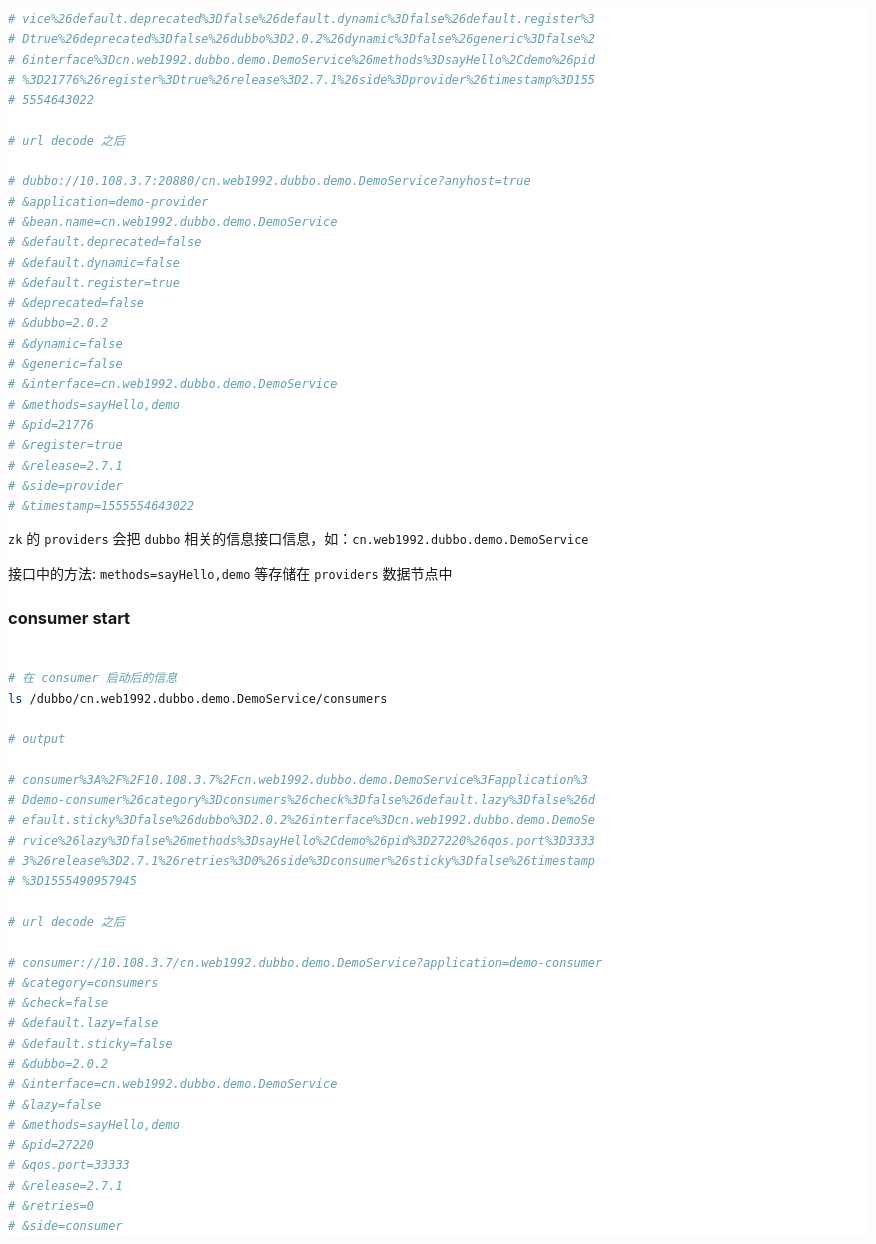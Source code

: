 ```sh
# vice%26default.deprecated%3Dfalse%26default.dynamic%3Dfalse%26default.register%3
# Dtrue%26deprecated%3Dfalse%26dubbo%3D2.0.2%26dynamic%3Dfalse%26generic%3Dfalse%2
# 6interface%3Dcn.web1992.dubbo.demo.DemoService%26methods%3DsayHello%2Cdemo%26pid
# %3D21776%26register%3Dtrue%26release%3D2.7.1%26side%3Dprovider%26timestamp%3D155
# 5554643022

# url decode 之后

# dubbo://10.108.3.7:20880/cn.web1992.dubbo.demo.DemoService?anyhost=true
# &application=demo-provider
# &bean.name=cn.web1992.dubbo.demo.DemoService
# &default.deprecated=false
# &default.dynamic=false
# &default.register=true
# &deprecated=false
# &dubbo=2.0.2
# &dynamic=false
# &generic=false
# &interface=cn.web1992.dubbo.demo.DemoService
# &methods=sayHello,demo
# &pid=21776
# &register=true
# &release=2.7.1
# &side=provider
# &timestamp=1555554643022

```

`zk` 的 `providers` 会把 `dubbo` 相关的信息接口信息，如：`cn.web1992.dubbo.demo.DemoService`

接口中的方法: `methods=sayHello,demo` 等存储在 `providers` 数据节点中

### consumer start

```sh

# 在 consumer 启动后的信息
ls /dubbo/cn.web1992.dubbo.demo.DemoService/consumers

# output

# consumer%3A%2F%2F10.108.3.7%2Fcn.web1992.dubbo.demo.DemoService%3Fapplication%3
# Ddemo-consumer%26category%3Dconsumers%26check%3Dfalse%26default.lazy%3Dfalse%26d
# efault.sticky%3Dfalse%26dubbo%3D2.0.2%26interface%3Dcn.web1992.dubbo.demo.DemoSe
# rvice%26lazy%3Dfalse%26methods%3DsayHello%2Cdemo%26pid%3D27220%26qos.port%3D3333
# 3%26release%3D2.7.1%26retries%3D0%26side%3Dconsumer%26sticky%3Dfalse%26timestamp
# %3D1555490957945

# url decode 之后

# consumer://10.108.3.7/cn.web1992.dubbo.demo.DemoService?application=demo-consumer
# &category=consumers
# &check=false
# &default.lazy=false
# &default.sticky=false
# &dubbo=2.0.2
# &interface=cn.web1992.dubbo.demo.DemoService
# &lazy=false
# &methods=sayHello,demo
# &pid=27220
# &qos.port=33333
# &release=2.7.1
# &retries=0
# &side=consumer
```
